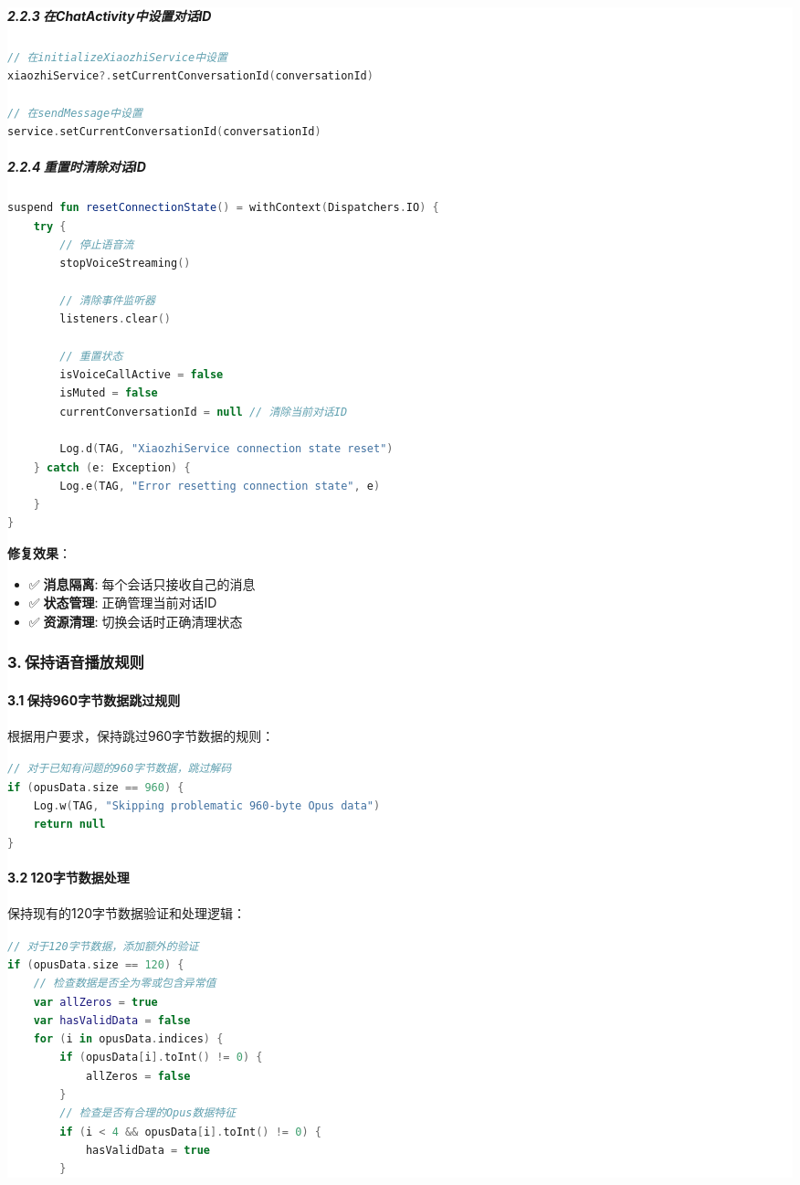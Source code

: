 ##### 2.2.3 在ChatActivity中设置对话ID
```kotlin
// 在initializeXiaozhiService中设置
xiaozhiService?.setCurrentConversationId(conversationId)

// 在sendMessage中设置
service.setCurrentConversationId(conversationId)
```

##### 2.2.4 重置时清除对话ID
```kotlin
suspend fun resetConnectionState() = withContext(Dispatchers.IO) {
    try {
        // 停止语音流
        stopVoiceStreaming()
        
        // 清除事件监听器
        listeners.clear()
        
        // 重置状态
        isVoiceCallActive = false
        isMuted = false
        currentConversationId = null // 清除当前对话ID
        
        Log.d(TAG, "XiaozhiService connection state reset")
    } catch (e: Exception) {
        Log.e(TAG, "Error resetting connection state", e)
    }
}
```

**修复效果**：
- ✅ **消息隔离**: 每个会话只接收自己的消息
- ✅ **状态管理**: 正确管理当前对话ID
- ✅ **资源清理**: 切换会话时正确清理状态

### 3. 保持语音播放规则

#### 3.1 保持960字节数据跳过规则
根据用户要求，保持跳过960字节数据的规则：

```kotlin
// 对于已知有问题的960字节数据，跳过解码
if (opusData.size == 960) {
    Log.w(TAG, "Skipping problematic 960-byte Opus data")
    return null
}
```

#### 3.2 120字节数据处理
保持现有的120字节数据验证和处理逻辑：

```kotlin
// 对于120字节数据，添加额外的验证
if (opusData.size == 120) {
    // 检查数据是否全为零或包含异常值
    var allZeros = true
    var hasValidData = false
    for (i in opusData.indices) {
        if (opusData[i].toInt() != 0) {
            allZeros = false
        }
        // 检查是否有合理的Opus数据特征
        if (i < 4 && opusData[i].toInt() != 0) {
            hasValidData = true
        }
```